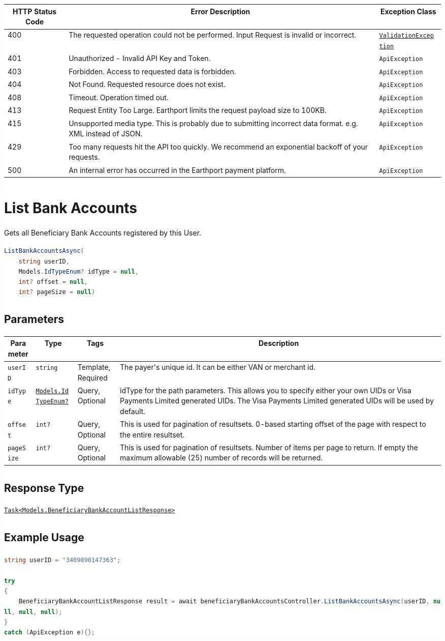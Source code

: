 | HTTP Status Code | Error Description | Exception Class |
|  --- | --- | --- |
| 400 | The requested operation could not be performed. Input Request is invalid or incorrect. | [`ValidationException`](../../doc/models/validation-exception.md) |
| 401 | Unauthorized - Invalid API Key and Token. | `ApiException` |
| 403 | Forbidden. Access to requested data is forbidden. | `ApiException` |
| 404 | Not Found. Requested resource does not exist. | `ApiException` |
| 408 | Timeout. Operation timed out. | `ApiException` |
| 413 | Request Entity Too Large. Earthport limits the request payload size to 100KB. | `ApiException` |
| 415 | Unsupported media type. This is probably due to submitting incorrect data format. e.g. XML instead of JSON. | `ApiException` |
| 429 | Too many requests hit the API too quickly. We recommend an exponential backoff of your requests. | `ApiException` |
| 500 | An internal error has occurred in the Earthport payment platform. | `ApiException` |


# List Bank Accounts

Gets all Beneficiary Bank Accounts registered by this User.

```csharp
ListBankAccountsAsync(
    string userID,
    Models.IdTypeEnum? idType = null,
    int? offset = null,
    int? pageSize = null)
```

## Parameters

| Parameter | Type | Tags | Description |
|  --- | --- | --- | --- |
| `userID` | `string` | Template, Required | The payer's unique id. It can be either VAN or merchant id. |
| `idType` | [`Models.IdTypeEnum?`](../../doc/models/id-type-enum.md) | Query, Optional | idType for the path parameters. This allows you to specify either your own UIDs or Visa Payments Limited generated UIDs. The Visa Payments Limited generated UIDs will be used by default. |
| `offset` | `int?` | Query, Optional | This is used for pagination of resultsets. 0-based starting offset of the page with respect to the entire resultset. |
| `pageSize` | `int?` | Query, Optional | This is used for pagination of resultsets. Number of items per page to return. If empty the maximum allowable (25) number of records will be returned. |

## Response Type

[`Task<Models.BeneficiaryBankAccountListResponse>`](../../doc/models/beneficiary-bank-account-list-response.md)

## Example Usage

```csharp
string userID = "3409890147363";

try
{
    BeneficiaryBankAccountListResponse result = await beneficiaryBankAccountsController.ListBankAccountsAsync(userID, null, null, null);
}
catch (ApiException e){};
```
